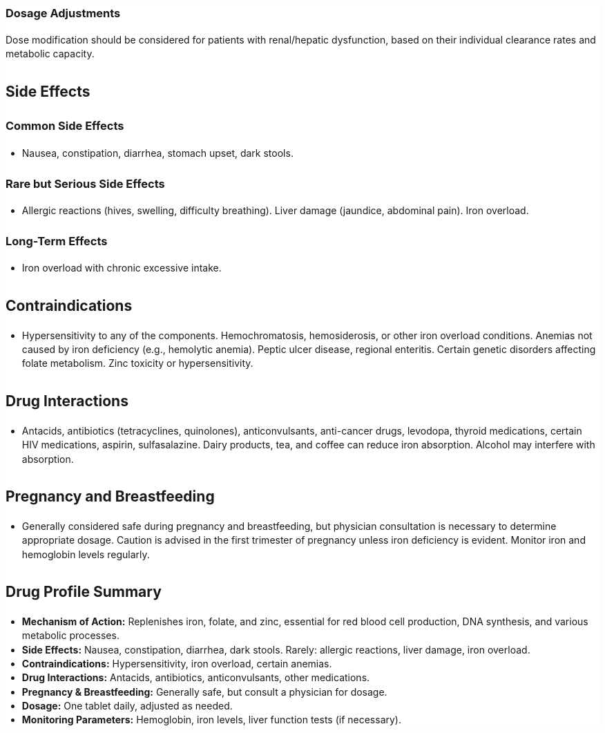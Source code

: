 ### **Dosage Adjustments**

Dose modification should be considered for patients with renal/hepatic dysfunction, based on their individual clearance rates and metabolic capacity.


## **Side Effects**

### **Common Side Effects**
- Nausea, constipation, diarrhea, stomach upset, dark stools.

### **Rare but Serious Side Effects**
- Allergic reactions (hives, swelling, difficulty breathing). Liver damage (jaundice, abdominal pain). Iron overload.

### **Long-Term Effects**
- Iron overload with chronic excessive intake.


## **Contraindications**

- Hypersensitivity to any of the components. Hemochromatosis, hemosiderosis, or other iron overload conditions. Anemias not caused by iron deficiency (e.g., hemolytic anemia). Peptic ulcer disease, regional enteritis. Certain genetic disorders affecting folate metabolism. Zinc toxicity or hypersensitivity.

## **Drug Interactions**

- Antacids, antibiotics (tetracyclines, quinolones), anticonvulsants, anti-cancer drugs, levodopa, thyroid medications, certain HIV medications, aspirin, sulfasalazine. Dairy products, tea, and coffee can reduce iron absorption. Alcohol may interfere with absorption.


## **Pregnancy and Breastfeeding**

- Generally considered safe during pregnancy and breastfeeding, but physician consultation is necessary to determine appropriate dosage.  Caution is advised in the first trimester of pregnancy unless iron deficiency is evident.  Monitor iron and hemoglobin levels regularly.


## **Drug Profile Summary**

- **Mechanism of Action:** Replenishes iron, folate, and zinc, essential for red blood cell production, DNA synthesis, and various metabolic processes.
- **Side Effects:** Nausea, constipation, diarrhea, dark stools. Rarely: allergic reactions, liver damage, iron overload.
- **Contraindications:** Hypersensitivity, iron overload, certain anemias.
- **Drug Interactions:** Antacids, antibiotics, anticonvulsants, other medications.
- **Pregnancy & Breastfeeding:** Generally safe, but consult a physician for dosage.
- **Dosage:** One tablet daily, adjusted as needed.
- **Monitoring Parameters:** Hemoglobin, iron levels, liver function tests (if necessary).
